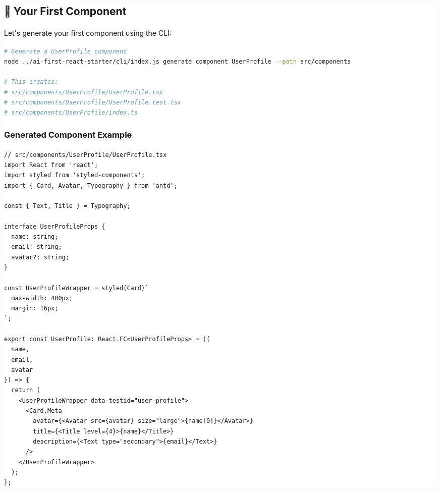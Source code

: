 ## 🎯 Your First Component

Let's generate your first component using the CLI:

```bash
# Generate a UserProfile component
node ../ai-first-react-starter/cli/index.js generate component UserProfile --path src/components

# This creates:
# src/components/UserProfile/UserProfile.tsx
# src/components/UserProfile/UserProfile.test.tsx
# src/components/UserProfile/index.ts
```

### Generated Component Example

```tsx
// src/components/UserProfile/UserProfile.tsx
import React from 'react';
import styled from 'styled-components';
import { Card, Avatar, Typography } from 'antd';

const { Text, Title } = Typography;

interface UserProfileProps {
  name: string;
  email: string;
  avatar?: string;
}

const UserProfileWrapper = styled(Card)`
  max-width: 400px;
  margin: 16px;
`;

export const UserProfile: React.FC<UserProfileProps> = ({
  name,
  email,
  avatar
}) => {
  return (
    <UserProfileWrapper data-testid="user-profile">
      <Card.Meta
        avatar={<Avatar src={avatar} size="large">{name[0]}</Avatar>}
        title={<Title level={4}>{name}</Title>}
        description={<Text type="secondary">{email}</Text>}
      />
    </UserProfileWrapper>
  );
};
```
